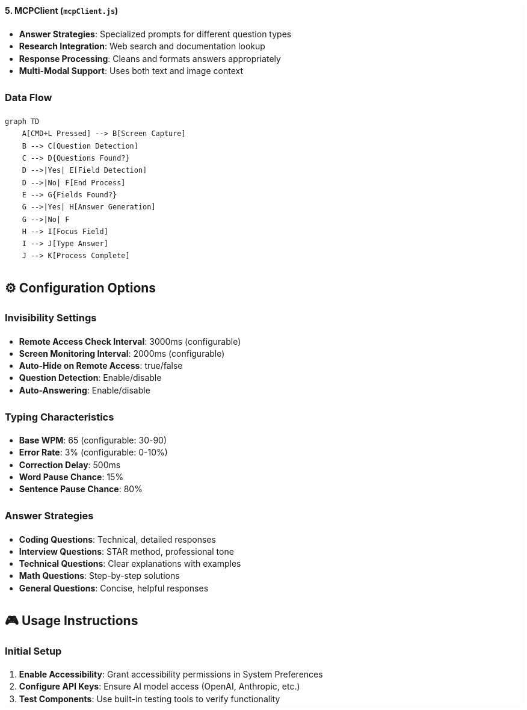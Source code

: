 #### 5. MCPClient (`mcpClient.js`)
- **Answer Strategies**: Specialized prompts for different question types
- **Research Integration**: Web search and documentation lookup
- **Response Processing**: Cleans and formats answers appropriately
- **Multi-Modal Support**: Uses both text and image context

### Data Flow

```mermaid
graph TD
    A[CMD+L Pressed] --> B[Screen Capture]
    B --> C[Question Detection]
    C --> D{Questions Found?}
    D -->|Yes| E[Field Detection]
    D -->|No| F[End Process]
    E --> G{Fields Found?}
    G -->|Yes| H[Answer Generation]
    G -->|No| F
    H --> I[Focus Field]
    I --> J[Type Answer]
    J --> K[Process Complete]
```

## ⚙️ Configuration Options

### Invisibility Settings
- **Remote Access Check Interval**: 3000ms (configurable)
- **Screen Monitoring Interval**: 2000ms (configurable)
- **Auto-Hide on Remote Access**: true/false
- **Question Detection**: Enable/disable
- **Auto-Answering**: Enable/disable

### Typing Characteristics
- **Base WPM**: 65 (configurable: 30-90)
- **Error Rate**: 3% (configurable: 0-10%)
- **Correction Delay**: 500ms
- **Word Pause Chance**: 15%
- **Sentence Pause Chance**: 80%

### Answer Strategies
- **Coding Questions**: Technical, detailed responses
- **Interview Questions**: STAR method, professional tone
- **Technical Questions**: Clear explanations with examples
- **Math Questions**: Step-by-step solutions
- **General Questions**: Concise, helpful responses

## 🎮 Usage Instructions

### Initial Setup
1. **Enable Accessibility**: Grant accessibility permissions in System Preferences
2. **Configure API Keys**: Ensure AI model access (OpenAI, Anthropic, etc.)
3. **Test Components**: Use built-in testing tools to verify functionality
